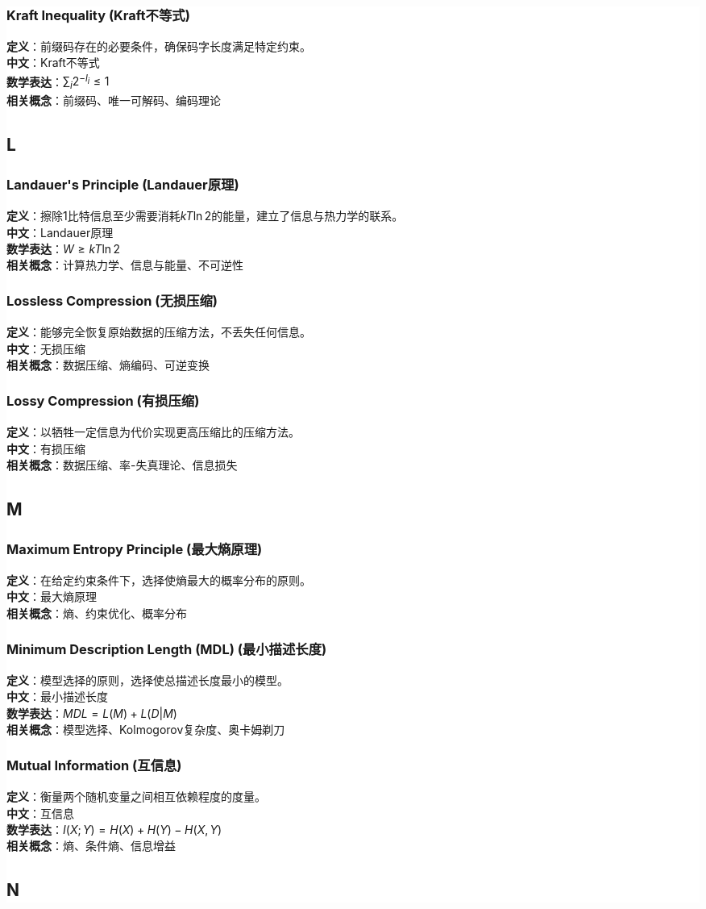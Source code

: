 ### Kraft Inequality (Kraft不等式)

**定义**：前缀码存在的必要条件，确保码字长度满足特定约束。  
**中文**：Kraft不等式  
**数学表达**：$\sum_{i} 2^{-l_i} \leq 1$  
**相关概念**：前缀码、唯一可解码、编码理论

## L

### Landauer's Principle (Landauer原理)

**定义**：擦除1比特信息至少需要消耗$kT\ln 2$的能量，建立了信息与热力学的联系。  
**中文**：Landauer原理  
**数学表达**：$W \geq kT \ln 2$  
**相关概念**：计算热力学、信息与能量、不可逆性

### Lossless Compression (无损压缩)

**定义**：能够完全恢复原始数据的压缩方法，不丢失任何信息。  
**中文**：无损压缩  
**相关概念**：数据压缩、熵编码、可逆变换

### Lossy Compression (有损压缩)

**定义**：以牺牲一定信息为代价实现更高压缩比的压缩方法。  
**中文**：有损压缩  
**相关概念**：数据压缩、率-失真理论、信息损失

## M

### Maximum Entropy Principle (最大熵原理)

**定义**：在给定约束条件下，选择使熵最大的概率分布的原则。  
**中文**：最大熵原理  
**相关概念**：熵、约束优化、概率分布

### Minimum Description Length (MDL) (最小描述长度)

**定义**：模型选择的原则，选择使总描述长度最小的模型。  
**中文**：最小描述长度  
**数学表达**：$MDL = L(M) + L(D|M)$  
**相关概念**：模型选择、Kolmogorov复杂度、奥卡姆剃刀

### Mutual Information (互信息)

**定义**：衡量两个随机变量之间相互依赖程度的度量。  
**中文**：互信息  
**数学表达**：$I(X;Y) = H(X) + H(Y) - H(X,Y)$  
**相关概念**：熵、条件熵、信息增益

## N
